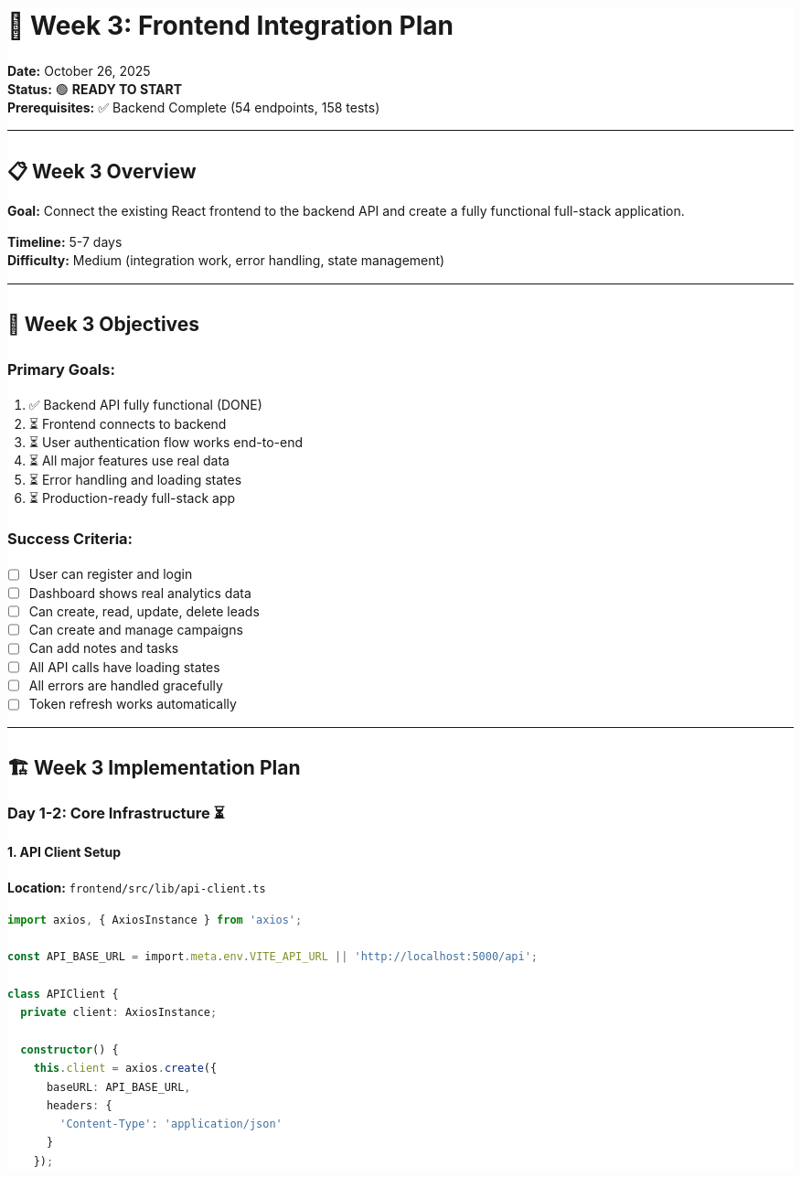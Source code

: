 # 🚀 Week 3: Frontend Integration Plan

**Date:** October 26, 2025  
**Status:** 🟢 **READY TO START**  
**Prerequisites:** ✅ Backend Complete (54 endpoints, 158 tests)

---

## 📋 **Week 3 Overview**

**Goal:** Connect the existing React frontend to the backend API and create a fully functional full-stack application.

**Timeline:** 5-7 days  
**Difficulty:** Medium (integration work, error handling, state management)

---

## 🎯 **Week 3 Objectives**

### **Primary Goals:**
1. ✅ Backend API fully functional (DONE)
2. ⏳ Frontend connects to backend
3. ⏳ User authentication flow works end-to-end
4. ⏳ All major features use real data
5. ⏳ Error handling and loading states
6. ⏳ Production-ready full-stack app

### **Success Criteria:**
- [ ] User can register and login
- [ ] Dashboard shows real analytics data
- [ ] Can create, read, update, delete leads
- [ ] Can create and manage campaigns
- [ ] Can add notes and tasks
- [ ] All API calls have loading states
- [ ] All errors are handled gracefully
- [ ] Token refresh works automatically

---

## 🏗️ **Week 3 Implementation Plan**

### **Day 1-2: Core Infrastructure** ⏳

#### **1. API Client Setup**
**Location:** `frontend/src/lib/api-client.ts`

```typescript
import axios, { AxiosInstance } from 'axios';

const API_BASE_URL = import.meta.env.VITE_API_URL || 'http://localhost:5000/api';

class APIClient {
  private client: AxiosInstance;
  
  constructor() {
    this.client = axios.create({
      baseURL: API_BASE_URL,
      headers: {
        'Content-Type': 'application/json'
      }
    });
```